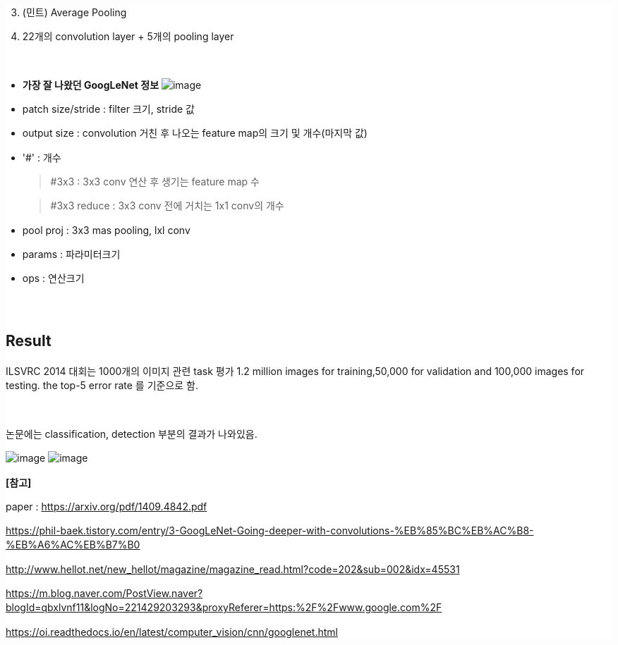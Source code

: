 3. (민트) Average Pooling 

4. 22개의 convolution layer + 5개의 pooling layer 

<br>

- **가장 잘 나왔던 GoogLeNet 정보** 
![image](https://user-images.githubusercontent.com/43063980/119125605-f388df80-ba6c-11eb-90ab-1e255c23adc0.png)

- patch size/stride : filter 크기, stride 값 
- output size : convolution 거친 후 나오는 feature map의 크기 및 개수(마지막 값)
- '#' : 개수
  
  > #3x3 : 3x3 conv 연산 후 생기는 feature map 수 
  
  > #3x3 reduce : 3x3 conv 전에 거치는 1x1 conv의 개수 
  
- pool proj : 3x3 mas pooling, lxl conv
- params : 파라미터크기
- ops : 연산크기
  
<br>
  
  
  
## Result 

ILSVRC 2014 대회는 1000개의 이미지 관련 task 평가
1.2 million images for training,50,000 for validation and 100,000 images for testing.
the top-5 error rate 를 기준으로 함.

<br>

논문에는 classification, detection 부분의 결과가 나와있음.

![image](https://user-images.githubusercontent.com/43063980/119127051-c6d5c780-ba6e-11eb-8cba-959a73dba225.png) 
![image](https://user-images.githubusercontent.com/43063980/119127068-cc331200-ba6e-11eb-9275-02508ed272cb.png)





**[참고]**

paper : https://arxiv.org/pdf/1409.4842.pdf

https://phil-baek.tistory.com/entry/3-GoogLeNet-Going-deeper-with-convolutions-%EB%85%BC%EB%AC%B8-%EB%A6%AC%EB%B7%B0

http://www.hellot.net/new_hellot/magazine/magazine_read.html?code=202&sub=002&idx=45531

https://m.blog.naver.com/PostView.naver?blogId=qbxlvnf11&logNo=221429203293&proxyReferer=https:%2F%2Fwww.google.com%2F

https://oi.readthedocs.io/en/latest/computer_vision/cnn/googlenet.html



